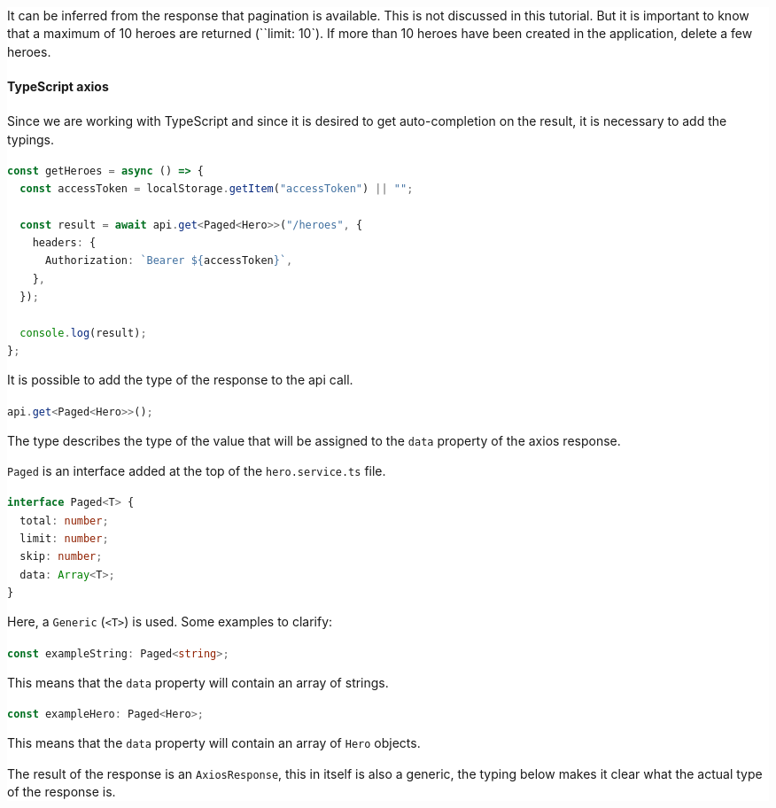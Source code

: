 It can be inferred from the response that pagination is available. This is not discussed in this tutorial. But it is important to know that a maximum of 10 heroes are returned (``limit: 10`). If more than 10 heroes have been created in the application, delete a few heroes.

#### TypeScript axios

Since we are working with TypeScript and since it is desired to get auto-completion on the result, it is necessary to add the typings.

```ts
const getHeroes = async () => {
  const accessToken = localStorage.getItem("accessToken") || "";

  const result = await api.get<Paged<Hero>>("/heroes", {
    headers: {
      Authorization: `Bearer ${accessToken}`,
    },
  });

  console.log(result);
};
```

It is possible to add the type of the response to the api call.

```ts
api.get<Paged<Hero>>();
```

The type describes the type of the value that will be assigned to the `data` property of the axios response.

`Paged` is an interface added at the top of the `hero.service.ts` file.

```ts
interface Paged<T> {
  total: number;
  limit: number;
  skip: number;
  data: Array<T>;
}
```

Here, a `Generic` (`<T>`) is used.
Some examples to clarify:

```ts
const exampleString: Paged<string>;
```

This means that the `data` property will contain an array of strings.

```ts
const exampleHero: Paged<Hero>;
```

This means that the `data` property will contain an array of `Hero` objects.

The result of the response is an `AxiosResponse`, this in itself is also a generic, the typing below makes it clear what the actual type of the response is.
